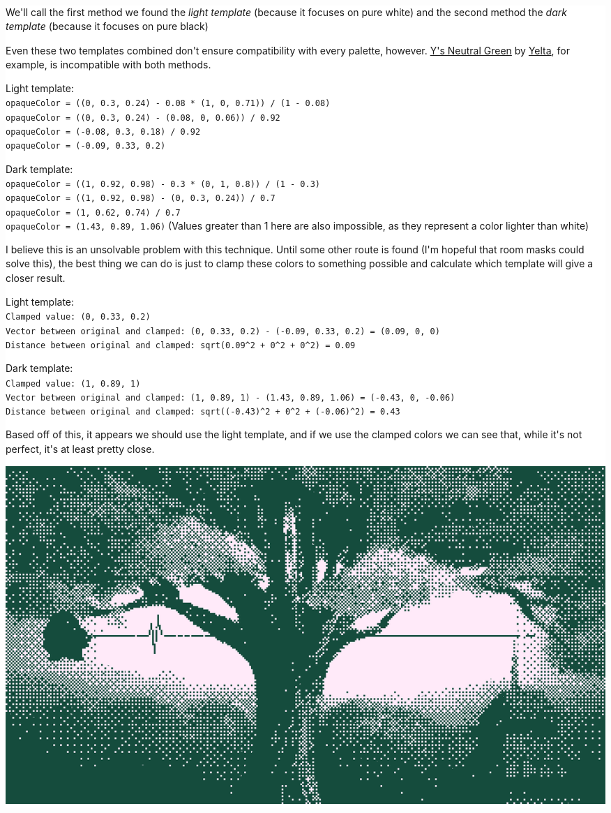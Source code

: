 We'll call the first method we found the _light template_ (because it focuses on pure white) and the second method the _dark template_ (because it focuses on pure black)

Even these two templates combined don't ensure compatibility with every palette, however. [Y's Neutral Green](https://lospec.com/palette-list/ys-neutral-green) by [Yelta](https://lospec.com/yelta8), for example, is incompatible with both methods.

Light template:\
`opaqueColor = ((0, 0.3, 0.24) - 0.08 * (1, 0, 0.71)) / (1 - 0.08)`\
`opaqueColor = ((0, 0.3, 0.24) - (0.08, 0, 0.06)) / 0.92`\
`opaqueColor = (-0.08, 0.3, 0.18) / 0.92`\
`opaqueColor = (-0.09, 0.33, 0.2)`

Dark template:\
`opaqueColor = ((1, 0.92, 0.98) - 0.3 * (0, 1, 0.8)) / (1 - 0.3)`\
`opaqueColor = ((1, 0.92, 0.98) - (0, 0.3, 0.24)) / 0.7`\
`opaqueColor = (1, 0.62, 0.74) / 0.7`\
`opaqueColor = (1.43, 0.89, 1.06)` (Values greater than 1 here are also impossible, as they represent a color lighter than white)

I believe this is an unsolvable problem with this technique. Until some other route is found (I'm hopeful that room masks could solve this), the best thing we can do is just to clamp these colors to something possible and calculate which template will give a closer result.

Light template:\
`Clamped value: (0, 0.33, 0.2)`\
`Vector between original and clamped: (0, 0.33, 0.2) - (-0.09, 0.33, 0.2) = (0.09, 0, 0)`\
`Distance between original and clamped: sqrt(0.09^2 + 0^2 + 0^2) = 0.09`

Dark template:\
`Clamped value: (1, 0.89, 1)`\
`Vector between original and clamped: (1, 0.89, 1) - (1.43, 0.89, 1.06) = (-0.43, 0, -0.06)`\
`Distance between original and clamped: sqrt((-0.43)^2 + 0^2 + (-0.06)^2) = 0.43`

Based off of this, it appears we should use the light template, and if we use the clamped colors we can see that, while it's not perfect, it's at least pretty close.

![Insomniac Day with dithering and the Y's Neutral Green palette. The dark green is slightly lighter here than in the original palette.](./readme-images/insomniac-9.png)
